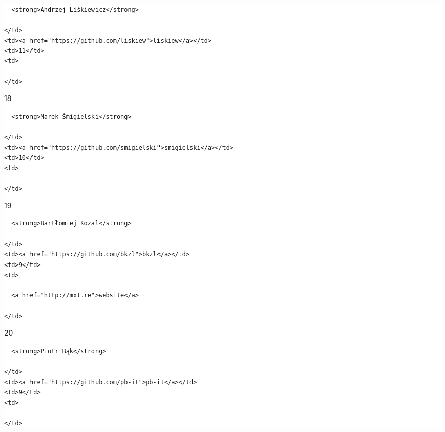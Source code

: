       <strong>Andrzej Liśkiewicz</strong>
      
    </td>
    <td><a href="https://github.com/liskiew">liskiew</a></td>
    <td>11</td>
    <td>    
    
    </td>
  </tr>
  
  <tr>
    <th>18</th>
    <td style="display: block; width: 36px; height: 36px; padding: 2px; border: 0; background: #fff url('http://gravatar.com/avatar/c4c5c0528456addfac0fd6a6af90dc2a?s=36') 2px 2px no-repeat"></td>
    <td>
    
      <strong>Marek Śmigielski</strong>
      
    </td>
    <td><a href="https://github.com/smigielski">smigielski</a></td>
    <td>10</td>
    <td>    
    
    </td>
  </tr>
  
  <tr>
    <th>19</th>
    <td style="display: block; width: 36px; height: 36px; padding: 2px; border: 0; background: #fff url('http://gravatar.com/avatar/fbae41878cd08695082927e99420b02b?s=36') 2px 2px no-repeat"></td>
    <td>
    
      <strong>Bartłomiej Kozal</strong>
      
    </td>
    <td><a href="https://github.com/bkzl">bkzl</a></td>
    <td>9</td>
    <td>    
    
      <a href="http://mxt.re">website</a>
    
    </td>
  </tr>
  
  <tr>
    <th>20</th>
    <td style="display: block; width: 36px; height: 36px; padding: 2px; border: 0; background: #fff url('http://gravatar.com/avatar/5ea2268491032fe344c58e191f4a9667?s=36') 2px 2px no-repeat"></td>
    <td>
    
      <strong>Piotr Bąk</strong>
      
    </td>
    <td><a href="https://github.com/pb-it">pb-it</a></td>
    <td>9</td>
    <td>    
    
    </td>
  </tr>
  
